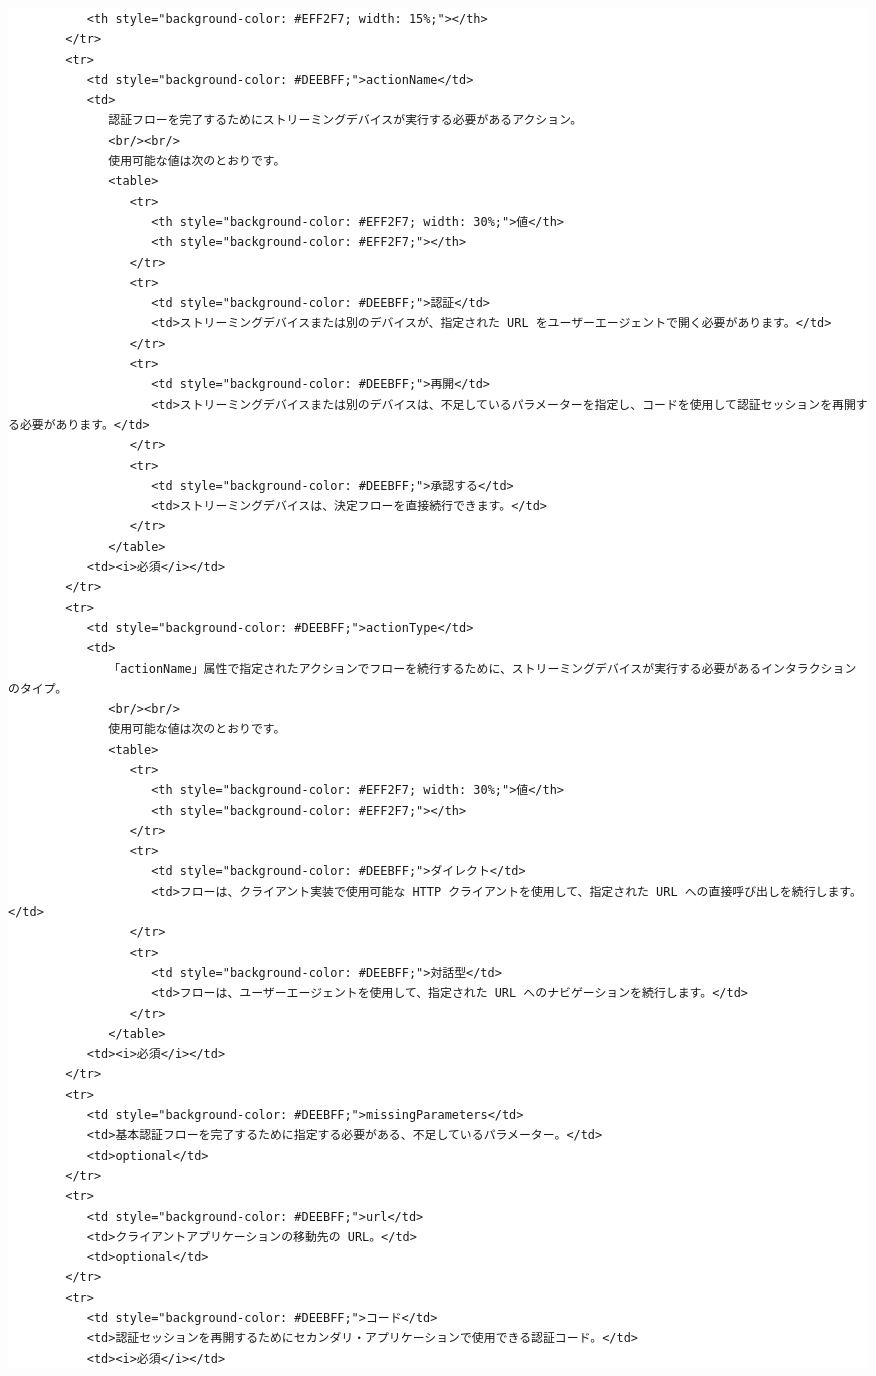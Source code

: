                <th style="background-color: #EFF2F7; width: 15%;"></th>
            </tr>
            <tr>
               <td style="background-color: #DEEBFF;">actionName</td>
               <td>
                  認証フローを完了するためにストリーミングデバイスが実行する必要があるアクション。
                  <br/><br/>
                  使用可能な値は次のとおりです。
                  <table>
                     <tr>
                        <th style="background-color: #EFF2F7; width: 30%;">値</th>
                        <th style="background-color: #EFF2F7;"></th>
                     </tr>
                     <tr>
                        <td style="background-color: #DEEBFF;">認証</td>
                        <td>ストリーミングデバイスまたは別のデバイスが、指定された URL をユーザーエージェントで開く必要があります。</td>
                     </tr>
                     <tr>
                        <td style="background-color: #DEEBFF;">再開</td>
                        <td>ストリーミングデバイスまたは別のデバイスは、不足しているパラメーターを指定し、コードを使用して認証セッションを再開する必要があります。</td>
                     </tr>
                     <tr>
                        <td style="background-color: #DEEBFF;">承認する</td>
                        <td>ストリーミングデバイスは、決定フローを直接続行できます。</td>
                     </tr>
                  </table>
               <td><i>必須</i></td>
            </tr>
            <tr>
               <td style="background-color: #DEEBFF;">actionType</td>
               <td>
                  「actionName」属性で指定されたアクションでフローを続行するために、ストリーミングデバイスが実行する必要があるインタラクションのタイプ。
                  <br/><br/>
                  使用可能な値は次のとおりです。
                  <table>
                     <tr>
                        <th style="background-color: #EFF2F7; width: 30%;">値</th>
                        <th style="background-color: #EFF2F7;"></th>
                     </tr>
                     <tr>
                        <td style="background-color: #DEEBFF;">ダイレクト</td>
                        <td>フローは、クライアント実装で使用可能な HTTP クライアントを使用して、指定された URL への直接呼び出しを続行します。</td>
                     </tr>
                     <tr>
                        <td style="background-color: #DEEBFF;">対話型</td>
                        <td>フローは、ユーザーエージェントを使用して、指定された URL へのナビゲーションを続行します。</td>
                     </tr>
                  </table>
               <td><i>必須</i></td>
            </tr>
            <tr>
               <td style="background-color: #DEEBFF;">missingParameters</td>
               <td>基本認証フローを完了するために指定する必要がある、不足しているパラメーター。</td>
               <td>optional</td>
            </tr>
            <tr>
               <td style="background-color: #DEEBFF;">url</td>
               <td>クライアントアプリケーションの移動先の URL。</td>
               <td>optional</td>
            </tr>
            <tr>
               <td style="background-color: #DEEBFF;">コード</td>
               <td>認証セッションを再開するためにセカンダリ・アプリケーションで使用できる認証コード。</td>
               <td><i>必須</i></td>